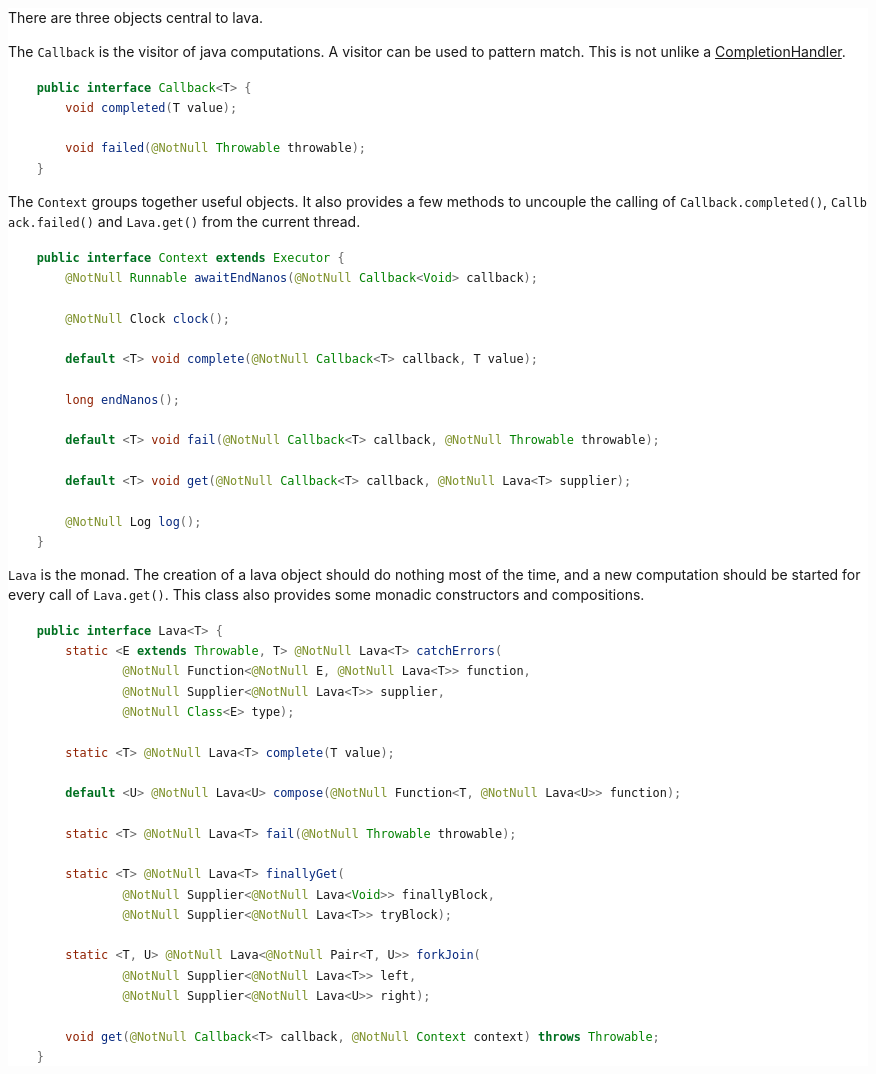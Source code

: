 There are three objects central to lava.

The `Callback` is the visitor of java computations.
A visitor can be used to pattern match.
This is not unlike a
[CompletionHandler](https://docs.oracle.com/en/java/javase/17/docs//api/java.base/java/nio/channels/CompletionHandler.html).

```java
    public interface Callback<T> {
        void completed(T value);

        void failed(@NotNull Throwable throwable);
    }
```

The `Context` groups together useful objects.
It also provides a few methods to uncouple the calling of
`Callback.completed()`, `Callback.failed()` and `Lava.get()`
from the current thread.

```java
    public interface Context extends Executor {
        @NotNull Runnable awaitEndNanos(@NotNull Callback<Void> callback);

        @NotNull Clock clock();

        default <T> void complete(@NotNull Callback<T> callback, T value);

        long endNanos();
    
        default <T> void fail(@NotNull Callback<T> callback, @NotNull Throwable throwable);
    
        default <T> void get(@NotNull Callback<T> callback, @NotNull Lava<T> supplier);

        @NotNull Log log();
    }
```

`Lava` is the monad.
The creation of a lava object should do nothing most of the time,
and a new computation should be started for every call of `Lava.get()`.
This class also provides some monadic constructors and compositions.

```java
    public interface Lava<T> {
        static <E extends Throwable, T> @NotNull Lava<T> catchErrors(
                @NotNull Function<@NotNull E, @NotNull Lava<T>> function,
                @NotNull Supplier<@NotNull Lava<T>> supplier,
                @NotNull Class<E> type);
    
        static <T> @NotNull Lava<T> complete(T value);

        default <U> @NotNull Lava<U> compose(@NotNull Function<T, @NotNull Lava<U>> function);
        
        static <T> @NotNull Lava<T> fail(@NotNull Throwable throwable);

        static <T> @NotNull Lava<T> finallyGet(
                @NotNull Supplier<@NotNull Lava<Void>> finallyBlock,
                @NotNull Supplier<@NotNull Lava<T>> tryBlock);

        static <T, U> @NotNull Lava<@NotNull Pair<T, U>> forkJoin(
                @NotNull Supplier<@NotNull Lava<T>> left,
                @NotNull Supplier<@NotNull Lava<U>> right);

        void get(@NotNull Callback<T> callback, @NotNull Context context) throws Throwable;
    }
```